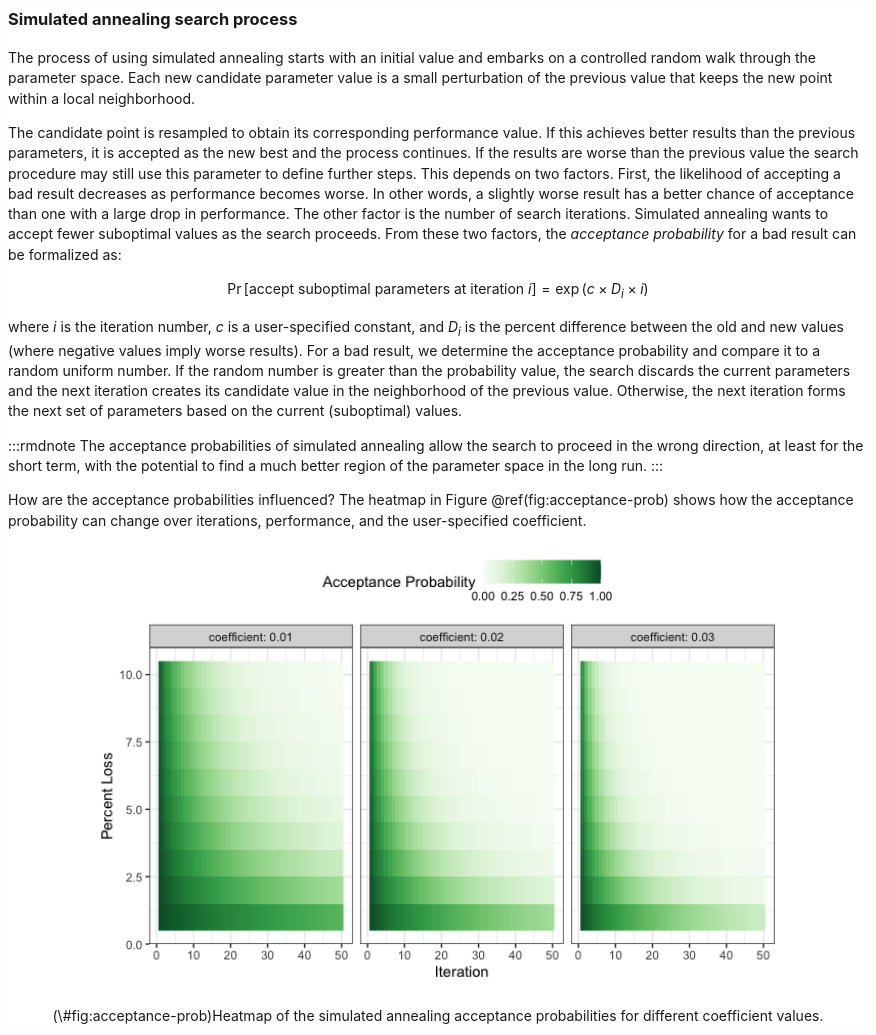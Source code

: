 ### Simulated annealing search process

The process of using simulated annealing starts with an initial value and embarks on a controlled random walk through the parameter space. Each new candidate parameter value is a small perturbation of the previous value that keeps the new point within a local neighborhood. 

The candidate point is resampled to obtain its corresponding performance value. If this achieves better results than the previous parameters, it is accepted as the new best and the process continues. If the results are worse than the previous value the search procedure may still use this parameter to define further steps. This depends on two factors. First, the likelihood of accepting a bad result decreases as performance becomes worse. In other words, a slightly worse result has a better chance of acceptance than one with a large drop in performance. The other factor is the number of search iterations. Simulated annealing wants to accept fewer suboptimal values as the search proceeds. From these two factors, the _acceptance probability_  for a bad result can be formalized as:

$$\operatorname{Pr}[\text{accept suboptimal parameters at iteration } i] = \exp(c\times D_i \times i)$$

where $i$ is the iteration number, $c$ is a user-specified constant, and $D_i$ is the percent difference between the old and new values (where negative values imply worse results). For a bad result, we determine the acceptance probability and compare it to a random uniform number. If the random number is greater than the probability value, the search discards the current parameters and the next iteration creates its candidate value in the neighborhood of the previous value. Otherwise, the next iteration forms the next set of parameters based on the current (suboptimal) values. 

:::rmdnote
The acceptance probabilities of simulated annealing allow the search to proceed in the wrong direction, at least for the short term, with the potential to find a much better region of the parameter space in the long run. 
:::

How are the acceptance probabilities influenced? The heatmap in Figure \@ref(fig:acceptance-prob) shows how the acceptance probability can change over iterations, performance, and the user-specified coefficient.

<div class="figure" style="text-align: center">
<img src="figures/acceptance-prob-1.png" alt="A heatmap of the simulated annealing acceptance probabilities for different coefficient values. The probabilities are affected by the both the iteration number as well as how far off the the performance is from the current best." width="80%" />
<p class="caption">(\#fig:acceptance-prob)Heatmap of the simulated annealing acceptance probabilities for different coefficient values.</p>
</div>
